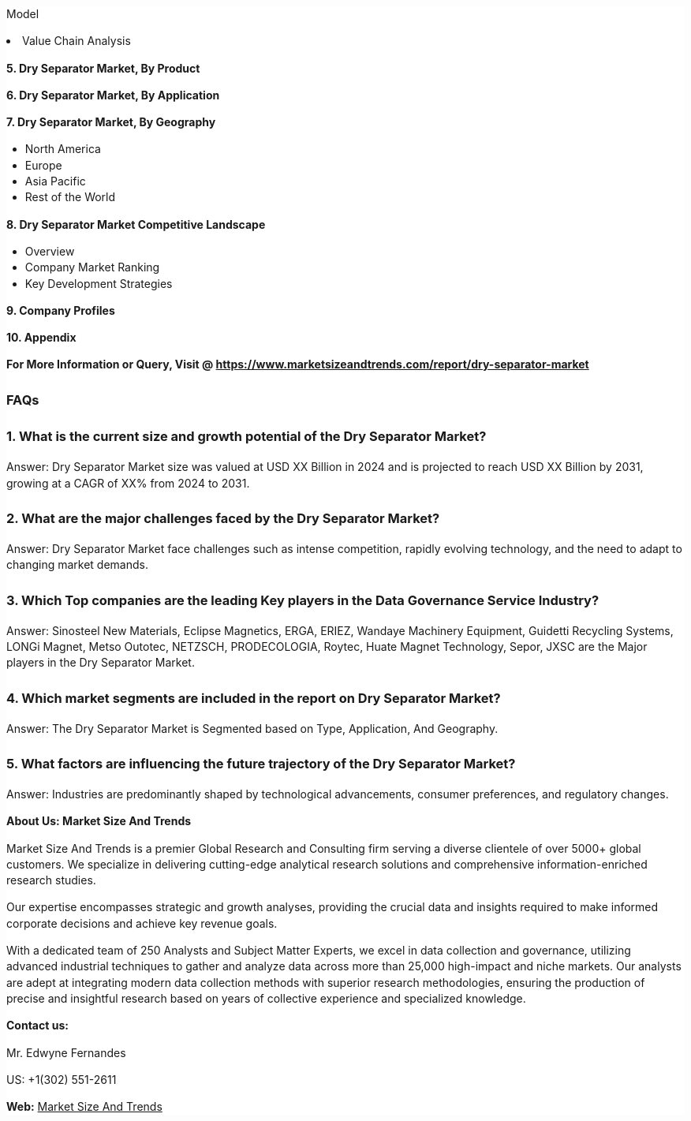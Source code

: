 Model</span></li><li><span class="">Value Chain Analysis</span></li></ul></div><div class="" data-test-id=""><p><strong><span class="">5. Dry Separator Market, By Product</span></strong></p></div><div class="" data-test-id=""><p><strong><span class="">6. Dry Separator Market, By Application</span></strong></p></div><div class="" data-test-id=""><p><strong><span class="">7. Dry Separator Market, By Geography</span></strong></p></div><div class="" data-test-id=""><ul><li><span class="">North America</span></li><li><span class="">Europe</span></li><li><span class="">Asia Pacific</span></li><li><span class="">Rest of the World</span></li></ul></div><div class="" data-test-id=""><p><strong><span class="">8. Dry Separator Market Competitive Landscape</span></strong></p></div><div class="" data-test-id=""><ul><li><span class="">Overview</span></li><li><span class="">Company Market Ranking</span></li><li><span class="">Key Development Strategies</span></li></ul></div><div class="" data-test-id=""><p><strong><span class="">9. Company Profiles</span></strong></p></div><div class="" data-test-id=""><p><strong><span class="">10. Appendix</span></strong></p></div><div class="" data-test-id=""><p><strong><span class="">For More Information or Query, Visit @ <a href="https://www.marketsizeandtrends.com/report/dry-separator-market" target="_blank">https://www.marketsizeandtrends.com/report/dry-separator-market</a></span></strong></p></div><div class="" data-test-id=""><div class="article-main__content" data-test-id="publishing-text-block"><h3><strong><span class="">FAQs</span></strong></h3></div><div class="article-main__content" data-test-id="publishing-text-block"><h3><span class="">1. What is the current size and growth potential of the Dry Separator Market?</span></h3></div><div class="article-main__content" data-test-id="publishing-text-block"><p><span class="font-[700]">Answer</span><span class="">: Dry Separator Market size was valued at USD XX Billion in 2024 and is projected to reach USD XX Billion by 2031, growing at a CAGR of XX% from 2024 to 2031.</span></p></div><div class="article-main__content" data-test-id="publishing-text-block"><h3><span class="">2. What are the major challenges faced by the Dry Separator Market?</span></h3></div><div class="article-main__content" data-test-id="publishing-text-block"><p><span class="font-[700]">Answer</span><span class="">: Dry Separator Market face challenges such as intense competition, rapidly evolving technology, and the need to adapt to changing market demands.</span></p></div><div class="article-main__content" data-test-id="publishing-text-block"><h3><span class="">3. Which Top companies are the leading Key players in the Data Governance Service Industry?</span></h3></div><div class="article-main__content" data-test-id="publishing-text-block"><p><span class="font-[700]">Answer</span><span class="">: Sinosteel New Materials, Eclipse Magnetics, ERGA, ERIEZ, Wandaye Machinery Equipment, Guidetti Recycling Systems, LONGi Magnet, Metso Outotec, NETZSCH, PRODECOLOGIA, Roytec, Huate Magnet Technology, Sepor, JXSC are the Major players in the Dry Separator Market.</span></p></div><div class="article-main__content" data-test-id="publishing-text-block"><h3><span class="">4. Which market segments are included in the report on Dry Separator Market?</span></h3></div><div class="article-main__content" data-test-id="publishing-text-block"><p><span class="font-[700]">Answer</span><span class="">: The Dry Separator Market is Segmented based on Type, Application, And Geography.</span></p></div><div class="article-main__content" data-test-id="publishing-text-block"><h3><span class="">5. What factors are influencing the future trajectory of the Dry Separator Market?</span></h3></div><div class="article-main__content" data-test-id="publishing-text-block"><p><span class="font-[700]">Answer:</span><span class="">&nbsp;Industries are predominantly shaped by technological advancements, consumer preferences, and regulatory changes.</span></p></div><p><strong><span class="">About Us: Market Size And Trends</span></strong></p></div><div class="" data-test-id=""><p><span class="">Market Size And Trends is a premier Global Research and Consulting firm serving a diverse clientele of over 5000+ global customers. We specialize in delivering cutting-edge analytical research solutions and comprehensive information-enriched research studies.</span></p></div><div class="" data-test-id=""><p><span class="">Our expertise encompasses strategic and growth analyses, providing the crucial data and insights required to make informed corporate decisions and achieve key revenue goals.</span></p></div><div class="" data-test-id=""><p><span class="">With a dedicated team of 250 Analysts and Subject Matter Experts, we excel in data collection and governance, utilizing advanced industrial techniques to gather and analyze data across more than 25,000 high-impact and niche markets. Our analysts are adept at integrating modern data collection methods with superior research methodologies, ensuring the production of precise and insightful research based on years of collective experience and specialized knowledge.</span></p></div><div class="" data-test-id=""><p><strong><span class="">Contact us:</span></strong></p></div><div class="" data-test-id=""><p><span class="">Mr. Edwyne Fernandes</span></p></div><div class="" data-test-id=""><p><span class="">US: +1(302) 551-2611<br /></span></p><p><span class=""><strong>Web:</strong> <a href="https://www.marketsizeandtrends.com/" target="_blank">Market Size And Trends</a></span></p></div>
